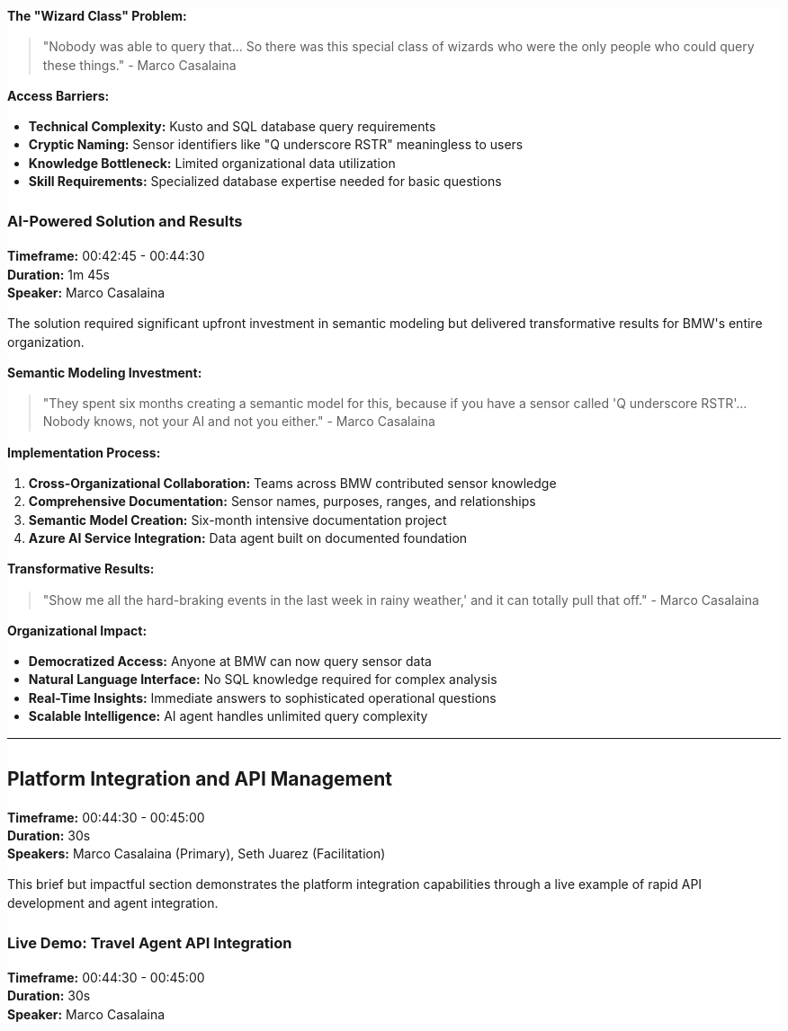 **The "Wizard Class" Problem:**
> "Nobody was able to query that... So there was this special class of wizards who were the only people who could query these things." - Marco Casalaina

**Access Barriers:**

- **Technical Complexity:** Kusto and SQL database query requirements
- **Cryptic Naming:** Sensor identifiers like "Q underscore RSTR" meaningless to users
- **Knowledge Bottleneck:** Limited organizational data utilization
- **Skill Requirements:** Specialized database expertise needed for basic questions

### AI-Powered Solution and Results

**Timeframe:** 00:42:45 - 00:44:30  
**Duration:** 1m 45s  
**Speaker:** Marco Casalaina

The solution required significant upfront investment in semantic modeling but delivered transformative results for BMW's entire organization.

**Semantic Modeling Investment:**
> "They spent six months creating a semantic model for this, because if you have a sensor called 'Q underscore RSTR'... Nobody knows, not your AI and not you either." - Marco Casalaina

**Implementation Process:**
1. **Cross-Organizational Collaboration:** Teams across BMW contributed sensor knowledge
2. **Comprehensive Documentation:** Sensor names, purposes, ranges, and relationships
3. **Semantic Model Creation:** Six-month intensive documentation project
4. **Azure AI Service Integration:** Data agent built on documented foundation

**Transformative Results:**
> "Show me all the hard-braking events in the last week in rainy weather,' and it can totally pull that off." - Marco Casalaina

**Organizational Impact:**

- **Democratized Access:** Anyone at BMW can now query sensor data
- **Natural Language Interface:** No SQL knowledge required for complex analysis
- **Real-Time Insights:** Immediate answers to sophisticated operational questions
- **Scalable Intelligence:** AI agent handles unlimited query complexity

---

## Platform Integration and API Management

**Timeframe:** 00:44:30 - 00:45:00  
**Duration:** 30s  
**Speakers:** Marco Casalaina (Primary), Seth Juarez (Facilitation)

This brief but impactful section demonstrates the platform integration capabilities through a live example of rapid API development and agent integration.

### Live Demo: Travel Agent API Integration

**Timeframe:** 00:44:30 - 00:45:00  
**Duration:** 30s  
**Speaker:** Marco Casalaina
